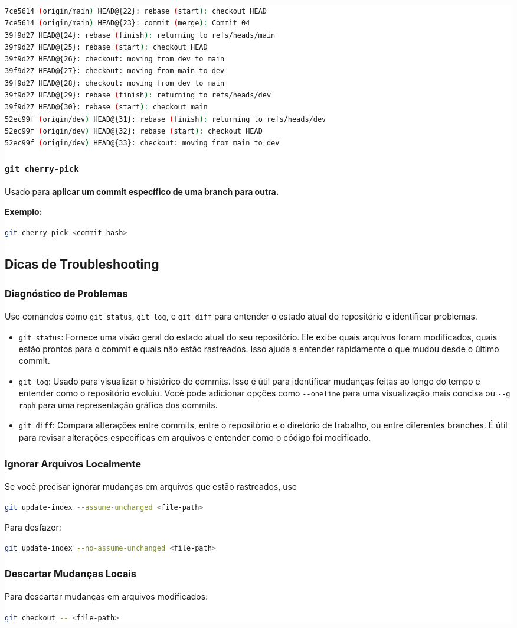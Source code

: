 ```bash
7ce5614 (origin/main) HEAD@{22}: rebase (start): checkout HEAD
7ce5614 (origin/main) HEAD@{23}: commit (merge): Commit 04
39f9d27 HEAD@{24}: rebase (finish): returning to refs/heads/main
39f9d27 HEAD@{25}: rebase (start): checkout HEAD
39f9d27 HEAD@{26}: checkout: moving from dev to main
39f9d27 HEAD@{27}: checkout: moving from main to dev
39f9d27 HEAD@{28}: checkout: moving from dev to main
39f9d27 HEAD@{29}: rebase (finish): returning to refs/heads/dev
39f9d27 HEAD@{30}: rebase (start): checkout main
52ec99f (origin/dev) HEAD@{31}: rebase (finish): returning to refs/heads/dev
52ec99f (origin/dev) HEAD@{32}: rebase (start): checkout HEAD
52ec99f (origin/dev) HEAD@{33}: checkout: moving from main to dev
```

### `git cherry-pick`
Usado para **aplicar um commit específico de uma branch para outra.**

**Exemplo:**
```bash
git cherry-pick <commit-hash>
```

## Dicas de Troubleshooting
### **Diagnóstico de Problemas**
Use comandos como `git status`, `git log`, e `git diff` para entender o estado atual do repositório e identificar problemas.
- `git status`: Fornece uma visão geral do estado atual do seu repositório. Ele exibe quais arquivos foram modificados, quais estão prontos para o commit e quais não estão rastreados. Isso ajuda a entender rapidamente o que mudou desde o último commit.

- `git log`: Usado para visualizar o histórico de commits. Isso é útil para identificar mudanças feitas ao longo do tempo e entender como o repositório evoluiu. Você pode adicionar opções como `--oneline` para uma visualização mais concisa ou `--graph` para uma representação gráfica dos commits.

- `git diff`: Compara alterações entre commits, entre o repositório e o diretório de trabalho, ou entre diferentes branches. É útil para revisar alterações específicas em arquivos e entender como o código foi modificado.

### **Ignorar Arquivos Localmente**
Se você precisar ignorar mudanças em arquivos que estão rastreados, use
```bash
git update-index --assume-unchanged <file-path>
```

Para desfazer:
```bash
git update-index --no-assume-unchanged <file-path>
```

### **Descartar Mudanças Locais**
Para descartar mudanças em arquivos modificados:
```bash
git checkout -- <file-path>
```
